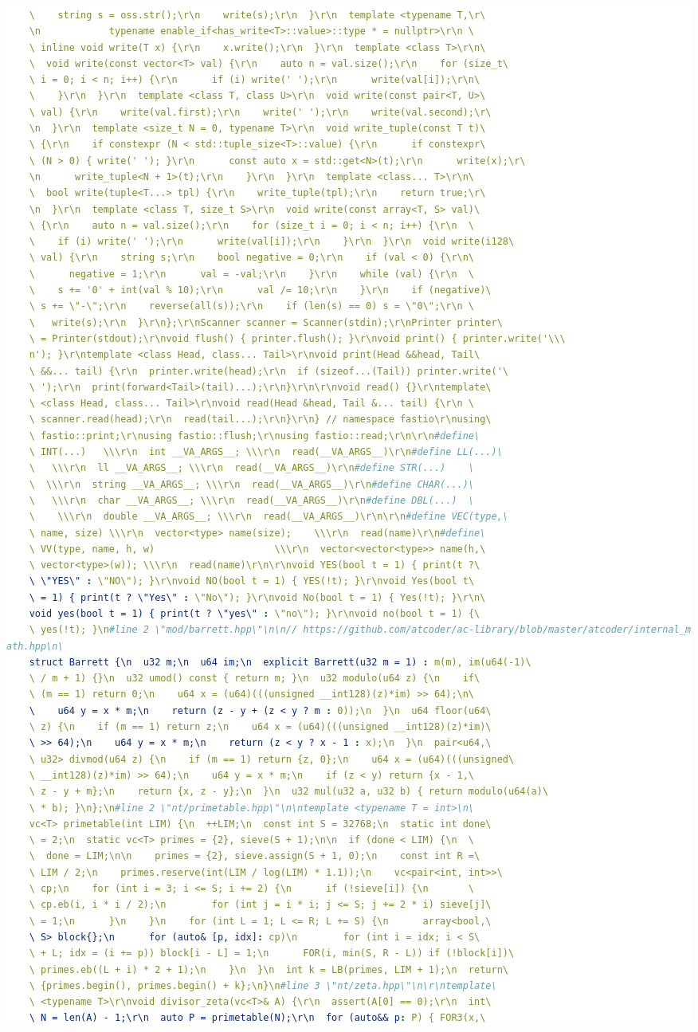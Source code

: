 ```yaml
    \    string s = oss.str();\r\n    write(s);\r\n  }\r\n  template <typename T,\r\
    \n            typename enable_if<has_write<T>::value>::type * = nullptr>\r\n \
    \ inline void write(T x) {\r\n    x.write();\r\n  }\r\n  template <class T>\r\n\
    \  void write(const vector<T> val) {\r\n    auto n = val.size();\r\n    for (size_t\
    \ i = 0; i < n; i++) {\r\n      if (i) write(' ');\r\n      write(val[i]);\r\n\
    \    }\r\n  }\r\n  template <class T, class U>\r\n  void write(const pair<T, U>\
    \ val) {\r\n    write(val.first);\r\n    write(' ');\r\n    write(val.second);\r\
    \n  }\r\n  template <size_t N = 0, typename T>\r\n  void write_tuple(const T t)\
    \ {\r\n    if constexpr (N < std::tuple_size<T>::value) {\r\n      if constexpr\
    \ (N > 0) { write(' '); }\r\n      const auto x = std::get<N>(t);\r\n      write(x);\r\
    \n      write_tuple<N + 1>(t);\r\n    }\r\n  }\r\n  template <class... T>\r\n\
    \  bool write(tuple<T...> tpl) {\r\n    write_tuple(tpl);\r\n    return true;\r\
    \n  }\r\n  template <class T, size_t S>\r\n  void write(const array<T, S> val)\
    \ {\r\n    auto n = val.size();\r\n    for (size_t i = 0; i < n; i++) {\r\n  \
    \    if (i) write(' ');\r\n      write(val[i]);\r\n    }\r\n  }\r\n  void write(i128\
    \ val) {\r\n    string s;\r\n    bool negative = 0;\r\n    if (val < 0) {\r\n\
    \      negative = 1;\r\n      val = -val;\r\n    }\r\n    while (val) {\r\n  \
    \    s += '0' + int(val % 10);\r\n      val /= 10;\r\n    }\r\n    if (negative)\
    \ s += \"-\";\r\n    reverse(all(s));\r\n    if (len(s) == 0) s = \"0\";\r\n \
    \   write(s);\r\n  }\r\n};\r\nScanner scanner = Scanner(stdin);\r\nPrinter printer\
    \ = Printer(stdout);\r\nvoid flush() { printer.flush(); }\r\nvoid print() { printer.write('\\\
    n'); }\r\ntemplate <class Head, class... Tail>\r\nvoid print(Head &&head, Tail\
    \ &&... tail) {\r\n  printer.write(head);\r\n  if (sizeof...(Tail)) printer.write('\
    \ ');\r\n  print(forward<Tail>(tail)...);\r\n}\r\n\r\nvoid read() {}\r\ntemplate\
    \ <class Head, class... Tail>\r\nvoid read(Head &head, Tail &... tail) {\r\n \
    \ scanner.read(head);\r\n  read(tail...);\r\n}\r\n} // namespace fastio\r\nusing\
    \ fastio::print;\r\nusing fastio::flush;\r\nusing fastio::read;\r\n\r\n#define\
    \ INT(...)   \\\r\n  int __VA_ARGS__; \\\r\n  read(__VA_ARGS__)\r\n#define LL(...)\
    \   \\\r\n  ll __VA_ARGS__; \\\r\n  read(__VA_ARGS__)\r\n#define STR(...)    \
    \  \\\r\n  string __VA_ARGS__; \\\r\n  read(__VA_ARGS__)\r\n#define CHAR(...)\
    \   \\\r\n  char __VA_ARGS__; \\\r\n  read(__VA_ARGS__)\r\n#define DBL(...)  \
    \    \\\r\n  double __VA_ARGS__; \\\r\n  read(__VA_ARGS__)\r\n\r\n#define VEC(type,\
    \ name, size) \\\r\n  vector<type> name(size);    \\\r\n  read(name)\r\n#define\
    \ VV(type, name, h, w)                     \\\r\n  vector<vector<type>> name(h,\
    \ vector<type>(w)); \\\r\n  read(name)\r\n\r\nvoid YES(bool t = 1) { print(t ?\
    \ \"YES\" : \"NO\"); }\r\nvoid NO(bool t = 1) { YES(!t); }\r\nvoid Yes(bool t\
    \ = 1) { print(t ? \"Yes\" : \"No\"); }\r\nvoid No(bool t = 1) { Yes(!t); }\r\n\
    void yes(bool t = 1) { print(t ? \"yes\" : \"no\"); }\r\nvoid no(bool t = 1) {\
    \ yes(!t); }\n#line 2 \"mod/barrett.hpp\"\n\n// https://github.com/atcoder/ac-library/blob/master/atcoder/internal_math.hpp\n\
    struct Barrett {\n  u32 m;\n  u64 im;\n  explicit Barrett(u32 m = 1) : m(m), im(u64(-1)\
    \ / m + 1) {}\n  u32 umod() const { return m; }\n  u32 modulo(u64 z) {\n    if\
    \ (m == 1) return 0;\n    u64 x = (u64)(((unsigned __int128)(z)*im) >> 64);\n\
    \    u64 y = x * m;\n    return (z - y + (z < y ? m : 0));\n  }\n  u64 floor(u64\
    \ z) {\n    if (m == 1) return z;\n    u64 x = (u64)(((unsigned __int128)(z)*im)\
    \ >> 64);\n    u64 y = x * m;\n    return (z < y ? x - 1 : x);\n  }\n  pair<u64,\
    \ u32> divmod(u64 z) {\n    if (m == 1) return {z, 0};\n    u64 x = (u64)(((unsigned\
    \ __int128)(z)*im) >> 64);\n    u64 y = x * m;\n    if (z < y) return {x - 1,\
    \ z - y + m};\n    return {x, z - y};\n  }\n  u32 mul(u32 a, u32 b) { return modulo(u64(a)\
    \ * b); }\n};\n#line 2 \"nt/primetable.hpp\"\n\ntemplate <typename T = int>\n\
    vc<T> primetable(int LIM) {\n  ++LIM;\n  const int S = 32768;\n  static int done\
    \ = 2;\n  static vc<T> primes = {2}, sieve(S + 1);\n\n  if (done < LIM) {\n  \
    \  done = LIM;\n\n    primes = {2}, sieve.assign(S + 1, 0);\n    const int R =\
    \ LIM / 2;\n    primes.reserve(int(LIM / log(LIM) * 1.1));\n    vc<pair<int, int>>\
    \ cp;\n    for (int i = 3; i <= S; i += 2) {\n      if (!sieve[i]) {\n       \
    \ cp.eb(i, i * i / 2);\n        for (int j = i * i; j <= S; j += 2 * i) sieve[j]\
    \ = 1;\n      }\n    }\n    for (int L = 1; L <= R; L += S) {\n      array<bool,\
    \ S> block{};\n      for (auto& [p, idx]: cp)\n        for (int i = idx; i < S\
    \ + L; idx = (i += p)) block[i - L] = 1;\n      FOR(i, min(S, R - L)) if (!block[i])\
    \ primes.eb((L + i) * 2 + 1);\n    }\n  }\n  int k = LB(primes, LIM + 1);\n  return\
    \ {primes.begin(), primes.begin() + k};\n}\n#line 3 \"nt/zeta.hpp\"\n\r\ntemplate\
    \ <typename T>\r\nvoid divisor_zeta(vc<T>& A) {\r\n  assert(A[0] == 0);\r\n  int\
    \ N = len(A) - 1;\r\n  auto P = primetable(N);\r\n  for (auto&& p: P) { FOR3(x,\
```